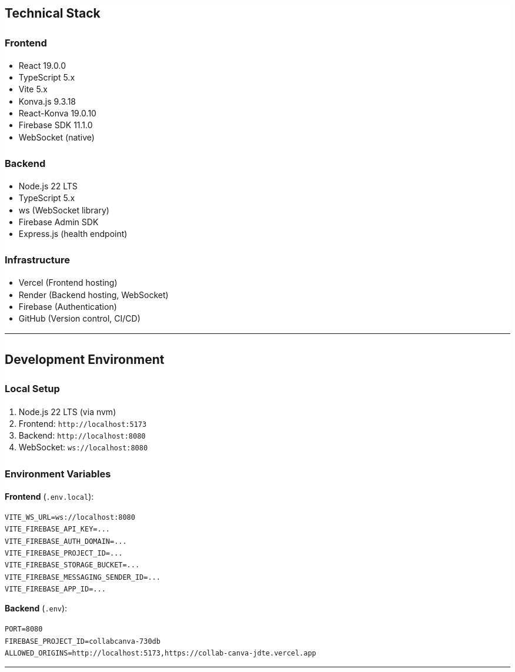 
## Technical Stack

### Frontend
- React 19.0.0
- TypeScript 5.x
- Vite 5.x
- Konva.js 9.3.18
- React-Konva 19.0.10
- Firebase SDK 11.1.0
- WebSocket (native)

### Backend
- Node.js 22 LTS
- TypeScript 5.x
- ws (WebSocket library)
- Firebase Admin SDK
- Express.js (health endpoint)

### Infrastructure
- Vercel (Frontend hosting)
- Render (Backend hosting, WebSocket)
- Firebase (Authentication)
- GitHub (Version control, CI/CD)

---

## Development Environment

### Local Setup
1. Node.js 22 LTS (via nvm)
2. Frontend: `http://localhost:5173`
3. Backend: `http://localhost:8080`
4. WebSocket: `ws://localhost:8080`

### Environment Variables
**Frontend** (`.env.local`):
```
VITE_WS_URL=ws://localhost:8080
VITE_FIREBASE_API_KEY=...
VITE_FIREBASE_AUTH_DOMAIN=...
VITE_FIREBASE_PROJECT_ID=...
VITE_FIREBASE_STORAGE_BUCKET=...
VITE_FIREBASE_MESSAGING_SENDER_ID=...
VITE_FIREBASE_APP_ID=...
```

**Backend** (`.env`):
```
PORT=8080
FIREBASE_PROJECT_ID=collabcanva-730db
ALLOWED_ORIGINS=http://localhost:5173,https://collab-canva-jdte.vercel.app
```

---